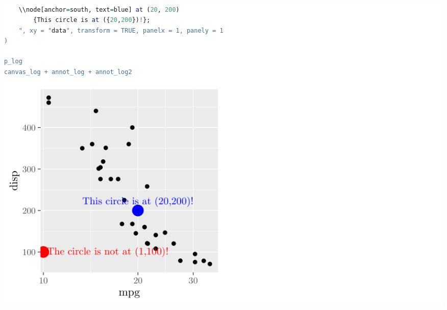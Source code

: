 ``` r
    \\node[anchor=south, text=blue] at (20, 200)
        {This circle is at ({20,200})!};
    ", xy = "data", transform = TRUE, panelx = 1, panely = 1
)

p_log
canvas_log + annot_log + annot_log2
```

<img src="man/figures/README-transform-example-1.png" width="50%" />
